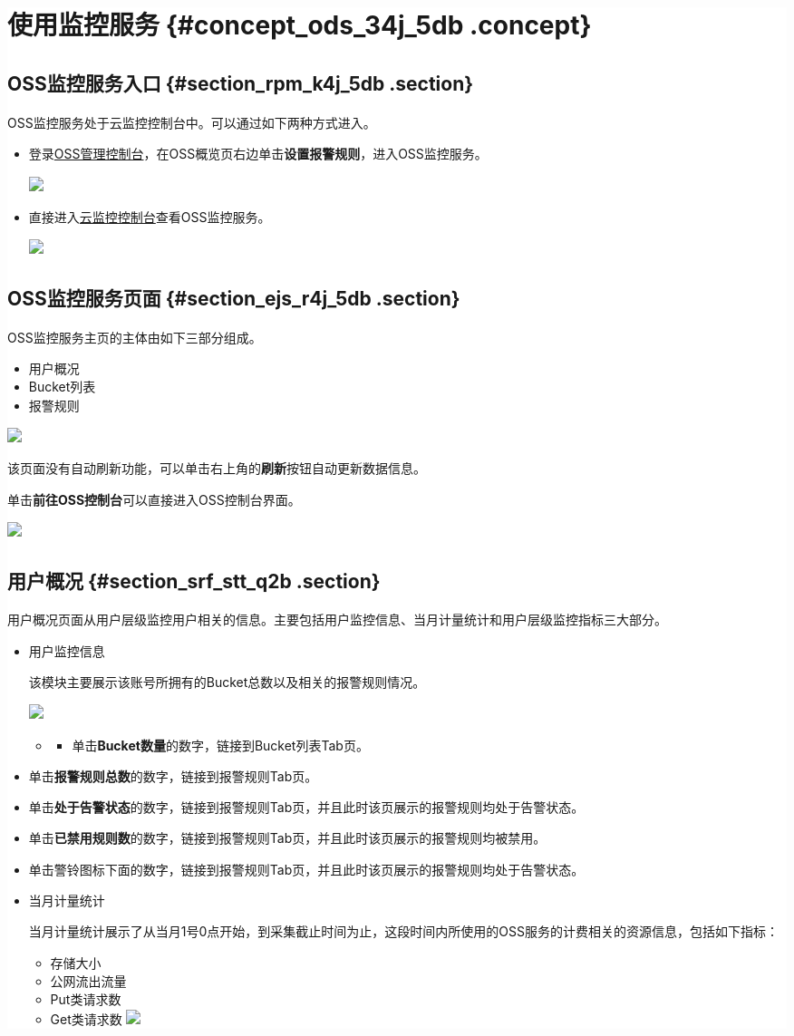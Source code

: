 # 使用监控服务 {#concept_ods_34j_5db .concept}

## OSS监控服务入口 {#section_rpm_k4j_5db .section}

OSS监控服务处于云监控控制台中。可以通过如下两种方式进入。

-   登录[OSS管理控制台](https://oss.console.aliyun.com/)，在OSS概览页右边单击**设置报警规则**，进入OSS监控服务。

    ![](http://static-aliyun-doc.oss-cn-hangzhou.aliyuncs.com/assets/img/4392/15330239486368_zh-CN.png)

-   直接进入[云监控控制台](https://cloudmonitor.console.aliyun.com)查看OSS监控服务。

    ![](http://static-aliyun-doc.oss-cn-hangzhou.aliyuncs.com/assets/img/4392/15330239486369_zh-CN.png)


## OSS监控服务页面 {#section_ejs_r4j_5db .section}

OSS监控服务主页的主体由如下三部分组成。

-   用户概况
-   Bucket列表
-   报警规则

![](http://static-aliyun-doc.oss-cn-hangzhou.aliyuncs.com/assets/img/4392/15330239496370_zh-CN.jpg)

该页面没有自动刷新功能，可以单击右上角的**刷新**按钮自动更新数据信息。

单击**前往OSS控制台**可以直接进入OSS控制台界面。

![](http://static-aliyun-doc.oss-cn-hangzhou.aliyuncs.com/assets/img/4392/15330239496371_zh-CN.jpg)

## 用户概况 {#section_srf_stt_q2b .section}

用户概况页面从用户层级监控用户相关的信息。主要包括用户监控信息、当月计量统计和用户层级监控指标三大部分。

-   用户监控信息

    该模块主要展示该账号所拥有的Bucket总数以及相关的报警规则情况。

    ![](http://static-aliyun-doc.oss-cn-hangzhou.aliyuncs.com/assets/img/4392/15330239496372_zh-CN.jpg)

    -   -   单击**Bucket数量**的数字，链接到Bucket列表Tab页。
-   单击**报警规则总数**的数字，链接到报警规则Tab页。
-   单击**处于告警状态**的数字，链接到报警规则Tab页，并且此时该页展示的报警规则均处于告警状态。
-   单击**已禁用规则数**的数字，链接到报警规则Tab页，并且此时该页展示的报警规则均被禁用。
-   单击警铃图标下面的数字，链接到报警规则Tab页，并且此时该页展示的报警规则均处于告警状态。
-   当月计量统计

    当月计量统计展示了从当月1号0点开始，到采集截止时间为止，这段时间内所使用的OSS服务的计费相关的资源信息，包括如下指标：

    -   存储大小
    -   公网流出流量
    -   Put类请求数
    -   Get类请求数
    ![](http://static-aliyun-doc.oss-cn-hangzhou.aliyuncs.com/assets/img/4392/15330239496374_zh-CN.jpg)
